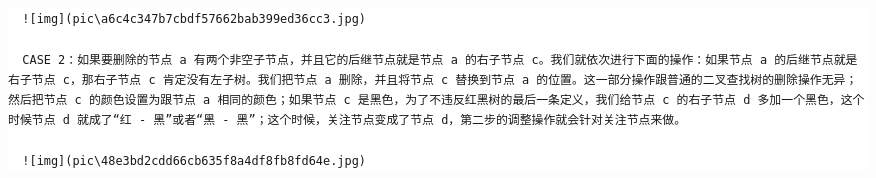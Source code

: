       ![img](pic\a6c4c347b7cbdf57662bab399ed36cc3.jpg)

      CASE 2：如果要删除的节点 a 有两个非空子节点，并且它的后继节点就是节点 a 的右子节点 c。我们就依次进行下面的操作：如果节点 a 的后继节点就是右子节点 c，那右子节点 c 肯定没有左子树。我们把节点 a 删除，并且将节点 c 替换到节点 a 的位置。这一部分操作跟普通的二叉查找树的删除操作无异；然后把节点 c 的颜色设置为跟节点 a 相同的颜色；如果节点 c 是黑色，为了不违反红黑树的最后一条定义，我们给节点 c 的右子节点 d 多加一个黑色，这个时候节点 d 就成了“红 - 黑”或者“黑 - 黑”；这个时候，关注节点变成了节点 d，第二步的调整操作就会针对关注节点来做。

      ![img](pic\48e3bd2cdd66cb635f8a4df8fb8fd64e.jpg)

